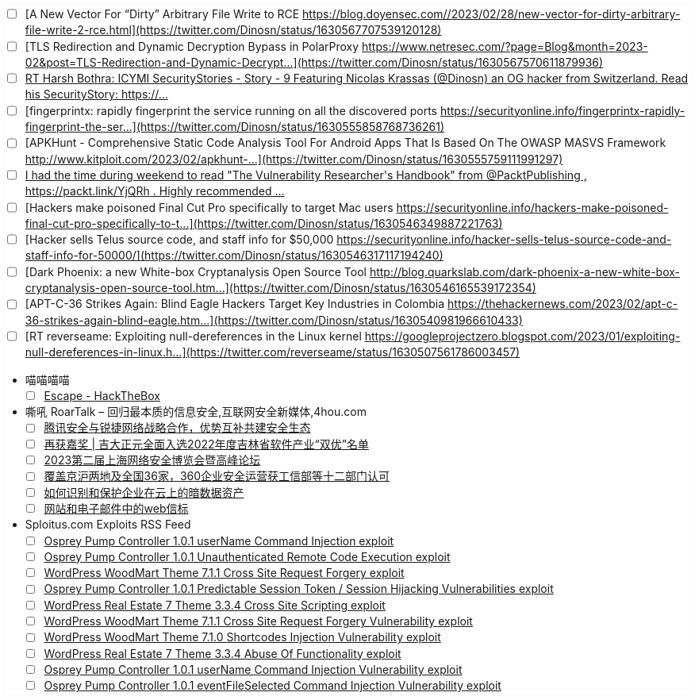   - [ ] [A New Vector For “Dirty” Arbitrary File Write to RCE https://blog.doyensec.com//2023/02/28/new-vector-for-dirty-arbitrary-file-write-2-rce.html](https://twitter.com/Dinosn/status/1630567707539120128)
  - [ ] [TLS Redirection and Dynamic Decryption Bypass in PolarProxy https://www.netresec.com/?page=Blog&month=2023-02&post=TLS-Redirection-and-Dynamic-Decrypt...](https://twitter.com/Dinosn/status/1630567570611879936)
  - [ ] [RT Harsh Bothra: ICYMI SecurityStories - Story - 9 Featuring Nicolas Krassas (@Dinosn) an OG hacker from Switzerland. Read his SecurityStory: https://...](https://twitter.com/harshbothra_/status/1630556686229569543)
  - [ ] [fingerprintx: rapidly fingerprint the service running on all the discovered ports https://securityonline.info/fingerprintx-rapidly-fingerprint-the-ser...](https://twitter.com/Dinosn/status/1630555858768736261)
  - [ ] [APKHunt - Comprehensive Static Code Analysis Tool For Android Apps That Is Based On The OWASP MASVS Framework http://www.kitploit.com/2023/02/apkhunt-...](https://twitter.com/Dinosn/status/1630555759111991297)
  - [ ] [I had the time during weekend to read "The Vulnerability Researcher's Handbook" from @PacktPublishing , https://packt.link/YjQRh . Highly recommended ...](https://twitter.com/Dinosn/status/1630548374393958400)
  - [ ] [Hackers make poisoned Final Cut Pro specifically to target Mac users https://securityonline.info/hackers-make-poisoned-final-cut-pro-specifically-to-t...](https://twitter.com/Dinosn/status/1630546349887221763)
  - [ ] [Hacker sells Telus source code, and staff info for $50,000 https://securityonline.info/hacker-sells-telus-source-code-and-staff-info-for-50000/](https://twitter.com/Dinosn/status/1630546317117194240)
  - [ ] [Dark Phoenix: a new White-box Cryptanalysis Open Source Tool http://blog.quarkslab.com/dark-phoenix-a-new-white-box-cryptanalysis-open-source-tool.htm...](https://twitter.com/Dinosn/status/1630546165539172354)
  - [ ] [APT-C-36 Strikes Again: Blind Eagle Hackers Target Key Industries in Colombia https://thehackernews.com/2023/02/apt-c-36-strikes-again-blind-eagle.htm...](https://twitter.com/Dinosn/status/1630540981966610433)
  - [ ] [RT reverseame: Exploiting null-dereferences in the Linux kernel https://googleprojectzero.blogspot.com/2023/01/exploiting-null-dereferences-in-linux.h...](https://twitter.com/reverseame/status/1630507561786003457)
- 喵喵喵喵
  - [ ] [Escape - HackTheBox](https://darkwing.moe/2023/02/28/Escape-HackTheBox/)
- 嘶吼 RoarTalk – 回归最本质的信息安全,互联网安全新媒体,4hou.com
  - [ ] [腾讯安全与锐捷网络战略合作，优势互补共建安全生态](https://www.4hou.com/posts/q8OG)
  - [ ] [再获嘉奖 | 吉大正元全面入选2022年度吉林省软件产业“双优”名单](https://www.4hou.com/posts/03wK)
  - [ ] [2023第二届上海网络安全博览会暨高峰论坛](https://www.4hou.com/posts/nJLE)
  - [ ] [覆盖京沪两地及全国36家，360企业安全运营获工信部等十二部门认可](https://www.4hou.com/posts/oJM3)
  - [ ] [如何识别和保护企业在云上的暗数据资产](https://www.4hou.com/posts/oJ33)
  - [ ] [网站和电子邮件中的web信标](https://www.4hou.com/posts/wgQM)
- Sploitus.com Exploits RSS Feed
  - [ ] [Osprey Pump Controller 1.0.1 userName Command Injection exploit](https://sploitus.com/exploit?id=PACKETSTORM:171177&utm_source=rss&utm_medium=rss)
  - [ ] [Osprey Pump Controller 1.0.1 Unauthenticated Remote Code Execution exploit](https://sploitus.com/exploit?id=PACKETSTORM:171191&utm_source=rss&utm_medium=rss)
  - [ ] [WordPress WoodMart Theme 7.1.1 Cross Site Request Forgery exploit](https://sploitus.com/exploit?id=PACKETSTORM:171189&utm_source=rss&utm_medium=rss)
  - [ ] [Osprey Pump Controller 1.0.1 Predictable Session Token / Session Hijacking Vulnerabilities exploit](https://sploitus.com/exploit?id=1337DAY-ID-38230&utm_source=rss&utm_medium=rss)
  - [ ] [WordPress Real Estate 7 Theme 3.3.4 Cross Site Scripting exploit](https://sploitus.com/exploit?id=PACKETSTORM:171186&utm_source=rss&utm_medium=rss)
  - [ ] [WordPress WoodMart Theme 7.1.1 Cross Site Request Forgery Vulnerability exploit](https://sploitus.com/exploit?id=1337DAY-ID-38237&utm_source=rss&utm_medium=rss)
  - [ ] [WordPress WoodMart Theme 7.1.0 Shortcodes Injection Vulnerability exploit](https://sploitus.com/exploit?id=1337DAY-ID-38242&utm_source=rss&utm_medium=rss)
  - [ ] [WordPress Real Estate 7 Theme 3.3.4 Abuse Of Functionality exploit](https://sploitus.com/exploit?id=PACKETSTORM:171163&utm_source=rss&utm_medium=rss)
  - [ ] [Osprey Pump Controller 1.0.1 userName Command Injection Vulnerability exploit](https://sploitus.com/exploit?id=1337DAY-ID-38233&utm_source=rss&utm_medium=rss)
  - [ ] [Osprey Pump Controller 1.0.1 eventFileSelected Command Injection Vulnerability exploit](https://sploitus.com/exploit?id=1337DAY-ID-38231&utm_source=rss&utm_medium=rss)